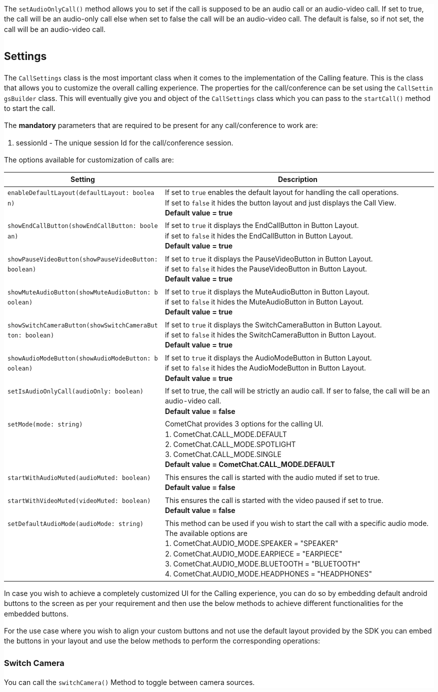 The `setAudioOnlyCall()` method allows you to set if the call is supposed to be an audio call or an audio-video call. If set to true, the call will be an audio-only call else when set to false the call will be an audio-video call. The default is false, so if not set, the call will be an audio-video call.

## Settings

The `CallSettings` class is the most important class when it comes to the implementation of the Calling feature. This is the class that allows you to customize the overall calling experience. The properties for the call/conference can be set using the `CallSettingsBuilder` class. This will eventually give you and object of the `CallSettings` class which you can pass to the `startCall()` method to start the call.

The **mandatory** parameters that are required to be present for any call/conference to work are:

1. sessionId - The unique session Id for the call/conference session.

The options available for customization of calls are:

| Setting | Description | 
| ---- | ---- | 
| `enableDefaultLayout(defaultLayout: boolean)` | If set to `true` enables the default layout for handling the call operations. <br/>If set to `false` it hides the button layout and just displays the Call View.<br/>**Default value = true** | 
| `showEndCallButton(showEndCallButton: boolean)` | If set to `true` it displays the EndCallButton in Button Layout. <br/>if set to `false` it hides the EndCallButton in Button Layout.<br/>**Default value = true** | 
| `showPauseVideoButton(showPauseVideoButton: boolean)` | If set to `true` it displays the PauseVideoButton in Button Layout. <br/>if set to `false` it hides the PauseVideoButton in Button Layout.<br/>**Default value = true** | 
| `showMuteAudioButton(showMuteAudioButton: boolean)` | If set to `true` it displays the MuteAudioButton in Button Layout. <br/>if set to `false` it hides the MuteAudioButton in Button Layout.<br/>**Default value = true** | 
| `showSwitchCameraButton(showSwitchCameraButton: boolean)` | If set to `true` it displays the SwitchCameraButton in Button Layout. <br/>if set to `false` it hides the SwitchCameraButton in Button Layout.<br/>**Default value = true** | 
| `showAudioModeButton(showAudioModeButton: boolean)` | If set to `true` it displays the AudioModeButton in Button Layout. <br/>if set to `false` it hides the AudioModeButton in Button Layout.<br/>**Default value = true** | 
| `setIsAudioOnlyCall(audioOnly: boolean)` | If set to true, the call will be strictly an audio call. If ser to false, the call will be an audio-video call.<br />**Default value = false** | 
| `setMode(mode: string)` | CometChat provides 3 options for the calling UI. <br/>1. CometChat.CALL_MODE.DEFAULT<br />2. CometChat.CALL_MODE.SPOTLIGHT<br />3. CometChat.CALL_MODE.SINGLE<br />**Default value = CometChat.CALL_MODE.DEFAULT** | 
| `startWithAudioMuted(audioMuted: boolean)` | This ensures the call is started with the audio muted if set to true.<br/>**Default value = false** | 
| `startWithVideoMuted(videoMuted: boolean)` | This ensures the call is started with the video paused if set to true.<br/>**Default value = false** | 
| `setDefaultAudioMode(audioMode: string)` | This method can be used if you wish to start the call with a specific audio mode. The available options are <br/>1. CometChat.AUDIO_MODE.SPEAKER = "SPEAKER"<br />2. CometChat.AUDIO_MODE.EARPIECE = "EARPIECE"<br />3. CometChat.AUDIO_MODE.BLUETOOTH = "BLUETOOTH"<br />4. CometChat.AUDIO_MODE.HEADPHONES = "HEADPHONES" | 


In case you wish to achieve a completely customized UI for the Calling experience, you can do so by embedding default android buttons to the screen as per your requirement and then use the below methods to achieve different functionalities for the embedded buttons.

For the use case where you wish to align your custom buttons and not use the default layout provided by the SDK you can embed the buttons in your layout and use the below methods to perform the corresponding operations:

### Switch Camera

You can call the `switchCamera()` Method to toggle between camera sources.


<Tabs>
<TabItem value="1" label="Switch Camera">
